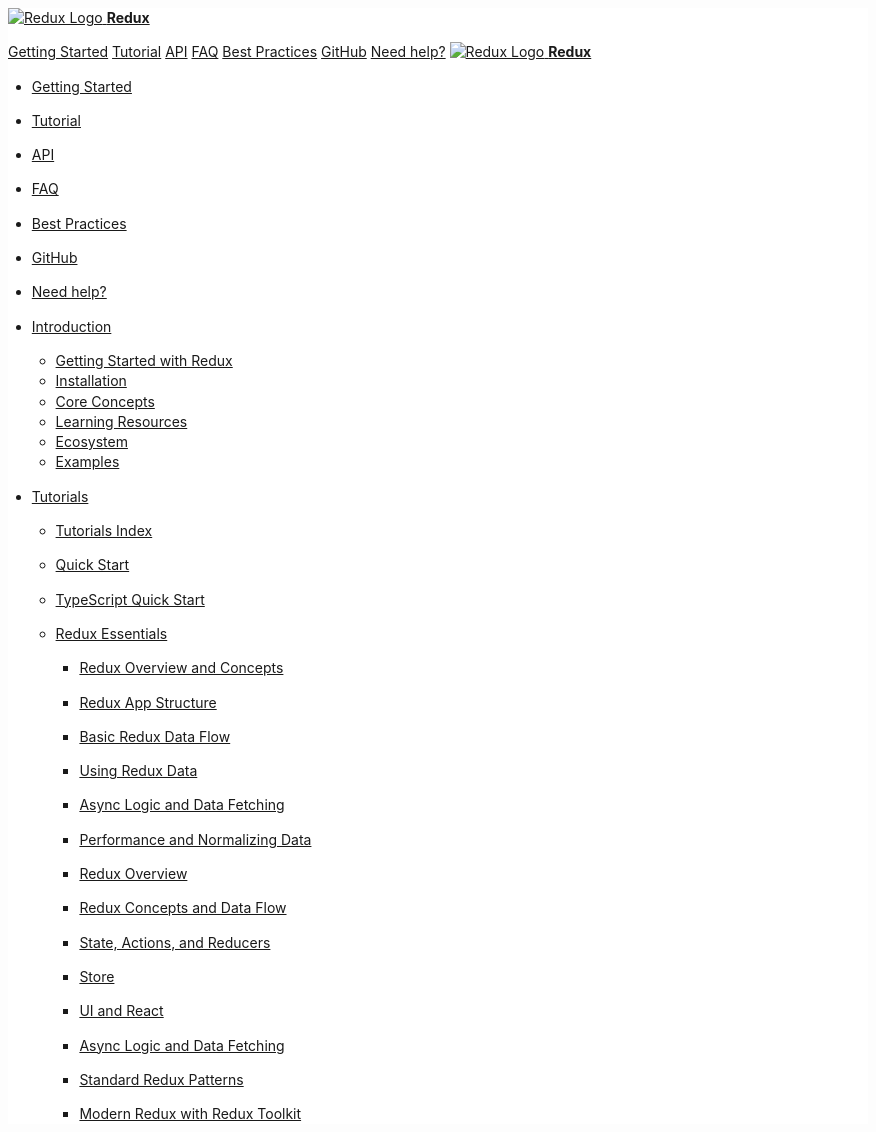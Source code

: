 <a href="../index.html" class="navbar__brand">
<img src="../official/d33wubrfki0l68.cloudfront.net/0834d0215db51e91525a25acf97433051f280f2f/c30f5/img/redux.svg" alt="Redux Logo" class="themedImage_1VuW themedImage--light_3UqQ navbar__logo" />
<strong>Redux</strong>
</a>

<a href="../introduction/getting-started.html" class="navbar__item navbar__link">Getting Started</a>
<a href="essentials/part-1-overview-concepts.html" class="navbar__item navbar__link">Tutorial</a>
<a href="../api/api-reference.html" class="navbar__item navbar__link">API</a>
<a href="../faq.html" class="navbar__item navbar__link">FAQ</a>
<a href="../style-guide/style-guide.html" class="navbar__item navbar__link">Best Practices</a>
<a href="../official/github.com/reduxjs/redux.html" class="navbar__item navbar__link">GitHub</a>
<a href="../introduction/getting-started.html#help-and-discussion" class="navbar__item navbar__link">Need help?</a>
<a href="../index.html" class="navbar__brand">
<img src="../official/d33wubrfki0l68.cloudfront.net/0834d0215db51e91525a25acf97433051f280f2f/c30f5/img/redux.svg" alt="Redux Logo" class="themedImage_1VuW themedImage--light_3UqQ navbar__logo" />
<strong>Redux</strong>
</a>

- <a href="../introduction/getting-started.html" class="menu__link">Getting Started</a>
- <a href="essentials/part-1-overview-concepts.html" class="menu__link">Tutorial</a>
- <a href="../api/api-reference.html" class="menu__link">API</a>
- <a href="../faq.html" class="menu__link">FAQ</a>
- <a href="../style-guide/style-guide.html" class="menu__link">Best Practices</a>
- <a href="../official/github.com/reduxjs/redux.html" class="menu__link">GitHub</a>
- <a href="../introduction/getting-started.html#help-and-discussion" class="menu__link">Need help?</a>

- <a href="#!" class="menu__link menu__link--sublist">Introduction</a>
  - <a href="../introduction/getting-started.html" class="menu__link">Getting Started with Redux</a>
  - <a href="../introduction/installation.html" class="menu__link">Installation</a>
  - <a href="../introduction/core-concepts.html" class="menu__link">Core Concepts</a>
  - <a href="../introduction/learning-resources.html" class="menu__link">Learning Resources</a>
  - <a href="../introduction/ecosystem.html" class="menu__link">Ecosystem</a>
  - <a href="../introduction/examples.html" class="menu__link">Examples</a>
- <a href="#!" class="menu__link menu__link--sublist menu__link--active">Tutorials</a>

  - <a href="index.html" class="menu__link">Tutorials Index</a>
  - <a href="quick-start.html" class="menu__link">Quick Start</a>
  - <a href="typescript-quick-start.html" class="menu__link menu__link--active active">TypeScript Quick Start</a>
  - <a href="#!" class="menu__link menu__link--sublist">Redux Essentials</a>

    - <a href="essentials/part-1-overview-concepts.html" class="menu__link">Redux Overview and Concepts</a>
    - <a href="essentials/part-2-app-structure.html" class="menu__link">Redux App Structure</a>
    - <a href="essentials/part-3-data-flow.html" class="menu__link">Basic Redux Data Flow</a>
    - <a href="essentials/part-4-using-data.html" class="menu__link">Using Redux Data</a>
    - <a href="essentials/part-5-async-logic.html" class="menu__link">Async Logic and Data Fetching</a>
    - <a href="essentials/part-6-performance-normalization.html" class="menu__link">Performance and Normalizing Data</a>

    - <a href="fundamentals/part-1-overview.html" class="menu__link">Redux Overview</a>
    - <a href="fundamentals/part-2-concepts-data-flow.html" class="menu__link">Redux Concepts and Data Flow</a>
    - <a href="fundamentals/part-3-state-actions-reducers.html" class="menu__link">State, Actions, and Reducers</a>
    - <a href="fundamentals/part-4-store.html" class="menu__link">Store</a>
    - <a href="fundamentals/part-5-ui-react.html" class="menu__link">UI and React</a>
    - <a href="fundamentals/part-6-async-logic.html" class="menu__link">Async Logic and Data Fetching</a>
    - <a href="fundamentals/part-7-standard-patterns.html" class="menu__link">Standard Redux Patterns</a>
    - <a href="fundamentals/part-8-modern-redux.html" class="menu__link">Modern Redux with Redux Toolkit</a>